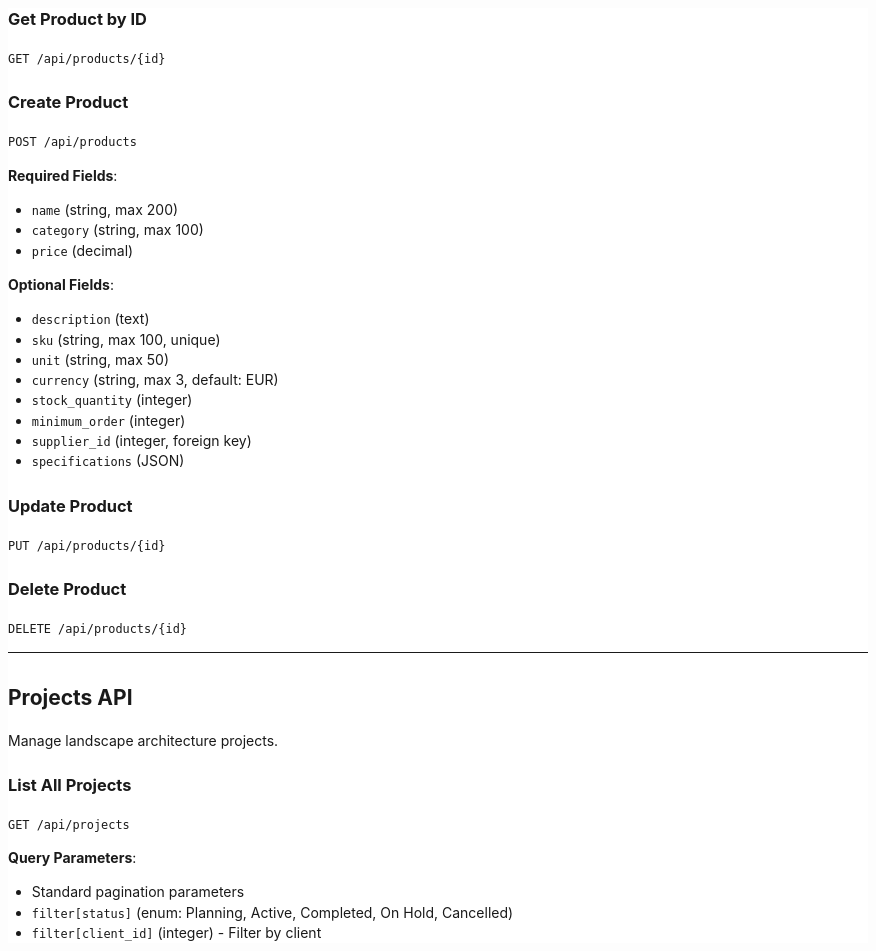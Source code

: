 ### Get Product by ID

```http
GET /api/products/{id}
```

### Create Product

```http
POST /api/products
```

**Required Fields**:
- `name` (string, max 200)
- `category` (string, max 100)
- `price` (decimal)

**Optional Fields**:
- `description` (text)
- `sku` (string, max 100, unique)
- `unit` (string, max 50)
- `currency` (string, max 3, default: EUR)
- `stock_quantity` (integer)
- `minimum_order` (integer)
- `supplier_id` (integer, foreign key)
- `specifications` (JSON)

### Update Product

```http
PUT /api/products/{id}
```

### Delete Product

```http
DELETE /api/products/{id}
```

---

## Projects API

Manage landscape architecture projects.

### List All Projects

```http
GET /api/projects
```

**Query Parameters**:
- Standard pagination parameters
- `filter[status]` (enum: Planning, Active, Completed, On Hold, Cancelled)
- `filter[client_id]` (integer) - Filter by client
